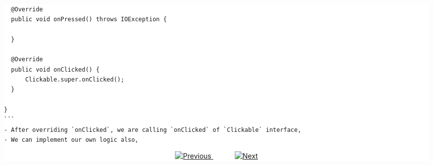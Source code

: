       @Override
      public void onPressed() throws IOException {
        
      }

      @Override
      public void onClicked() {
          Clickable.super.onClicked(); 
      }
      
    }
    ```
    - After overriding `onClicked`, we are calling `onClicked` of `Clickable` interface,
    - We can implement our own logic also,


<div align="center">
<a href="https://github.com/abusaeed2433/JavaInREADME/tree/main/interfaces/part3/">
    <img src="https://img.shields.io/badge/◀%20Previous-blue?style=for-the-badge" alt="Previous">
</a>
&nbsp;&nbsp;&nbsp;&nbsp;&nbsp;&nbsp;&nbsp;&nbsp;&nbsp;&nbsp;
<a href="https://github.com/abusaeed2433/JavaInREADME/tree/main/interfaces/part5/">
    <img src="https://img.shields.io/badge/Next%20▶-blue?style=for-the-badge" alt="Next">
</a>
</div>

    
